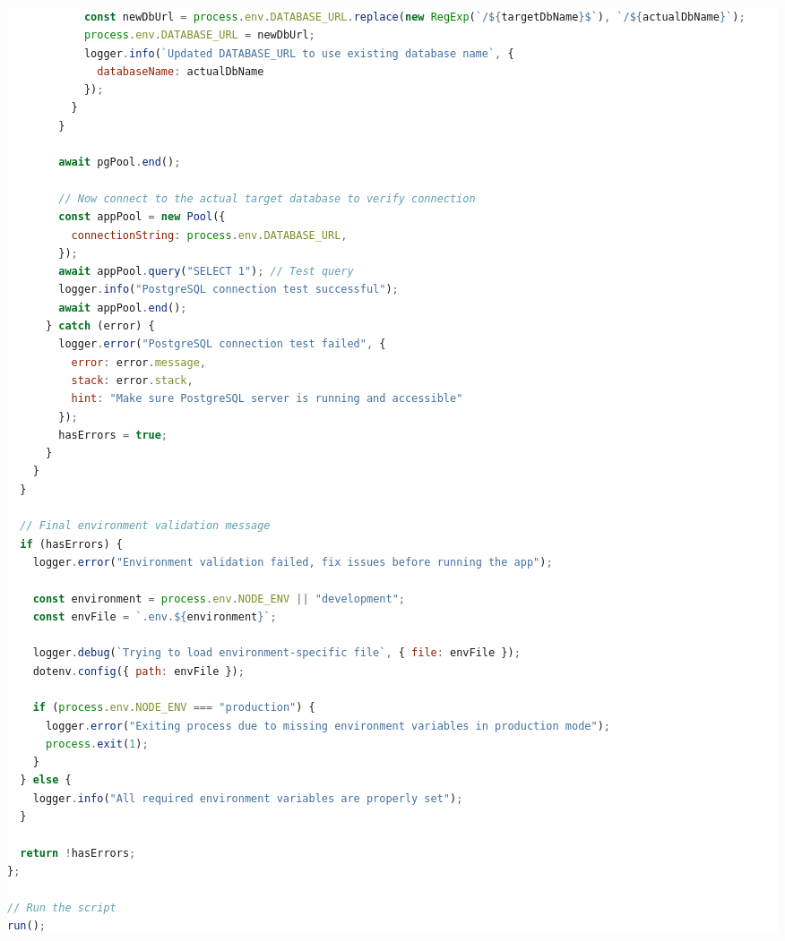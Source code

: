 ````javascript
            const newDbUrl = process.env.DATABASE_URL.replace(new RegExp(`/${targetDbName}$`), `/${actualDbName}`);
            process.env.DATABASE_URL = newDbUrl;
            logger.info(`Updated DATABASE_URL to use existing database name`, { 
              databaseName: actualDbName 
            });
          }
        }
        
        await pgPool.end();
        
        // Now connect to the actual target database to verify connection
        const appPool = new Pool({
          connectionString: process.env.DATABASE_URL,
        });
        await appPool.query("SELECT 1"); // Test query
        logger.info("PostgreSQL connection test successful");
        await appPool.end();
      } catch (error) {
        logger.error("PostgreSQL connection test failed", {
          error: error.message,
          stack: error.stack,
          hint: "Make sure PostgreSQL server is running and accessible"
        });
        hasErrors = true;
      }
    }
  }

  // Final environment validation message  
  if (hasErrors) {
    logger.error("Environment validation failed, fix issues before running the app");

    const environment = process.env.NODE_ENV || "development";
    const envFile = `.env.${environment}`;

    logger.debug(`Trying to load environment-specific file`, { file: envFile });
    dotenv.config({ path: envFile });

    if (process.env.NODE_ENV === "production") {
      logger.error("Exiting process due to missing environment variables in production mode");
      process.exit(1);
    }
  } else {
    logger.info("All required environment variables are properly set");
  }

  return !hasErrors;
};

// Run the script
run();
````
